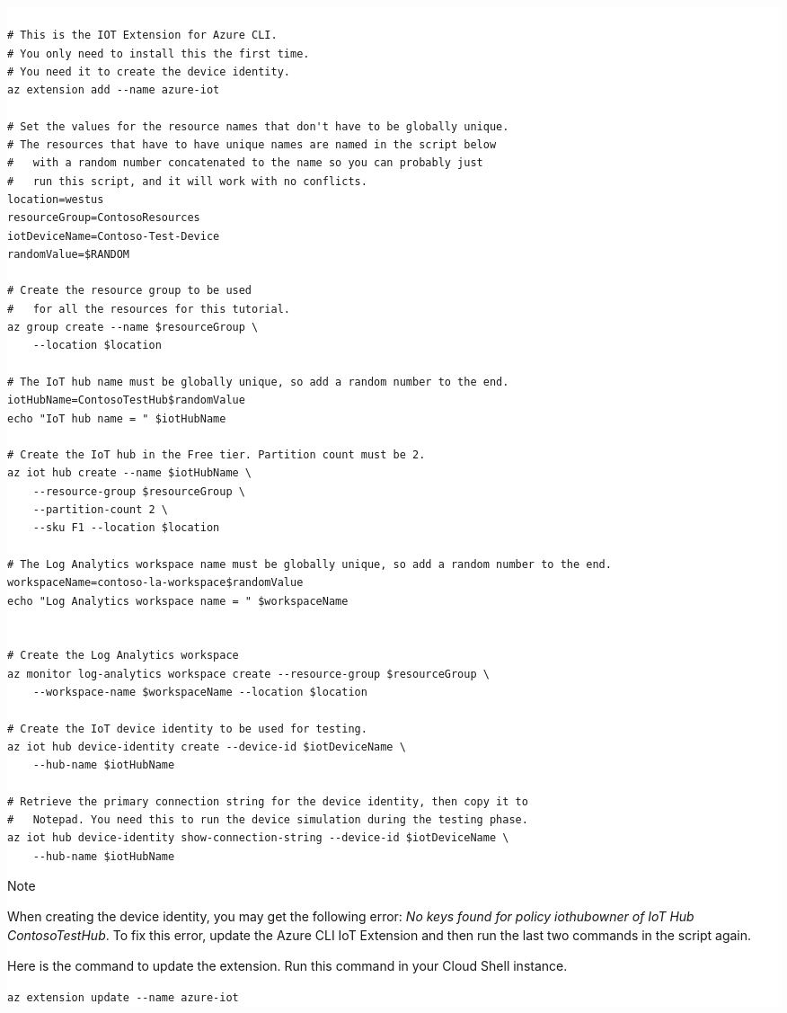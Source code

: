 ```azurecli-interactive

# This is the IOT Extension for Azure CLI.
# You only need to install this the first time.
# You need it to create the device identity.
az extension add --name azure-iot

# Set the values for the resource names that don't have to be globally unique.
# The resources that have to have unique names are named in the script below
#   with a random number concatenated to the name so you can probably just
#   run this script, and it will work with no conflicts.
location=westus
resourceGroup=ContosoResources
iotDeviceName=Contoso-Test-Device
randomValue=$RANDOM

# Create the resource group to be used
#   for all the resources for this tutorial.
az group create --name $resourceGroup \
    --location $location

# The IoT hub name must be globally unique, so add a random number to the end.
iotHubName=ContosoTestHub$randomValue
echo "IoT hub name = " $iotHubName

# Create the IoT hub in the Free tier. Partition count must be 2.
az iot hub create --name $iotHubName \
    --resource-group $resourceGroup \
    --partition-count 2 \
    --sku F1 --location $location

# The Log Analytics workspace name must be globally unique, so add a random number to the end.
workspaceName=contoso-la-workspace$randomValue
echo "Log Analytics workspace name = " $workspaceName


# Create the Log Analytics workspace
az monitor log-analytics workspace create --resource-group $resourceGroup \
    --workspace-name $workspaceName --location $location

# Create the IoT device identity to be used for testing.
az iot hub device-identity create --device-id $iotDeviceName \
    --hub-name $iotHubName

# Retrieve the primary connection string for the device identity, then copy it to
#   Notepad. You need this to run the device simulation during the testing phase.
az iot hub device-identity show-connection-string --device-id $iotDeviceName \
    --hub-name $iotHubName

```

>[!NOTE]
>When creating the device identity, you may get the following error: *No keys found for policy iothubowner of IoT Hub ContosoTestHub*. To fix this error, update the Azure CLI IoT Extension and then run the last two commands in the script again. 
>
>Here is the command to update the extension. Run this command in your Cloud Shell instance.
>
>```cli
>az extension update --name azure-iot
>```
